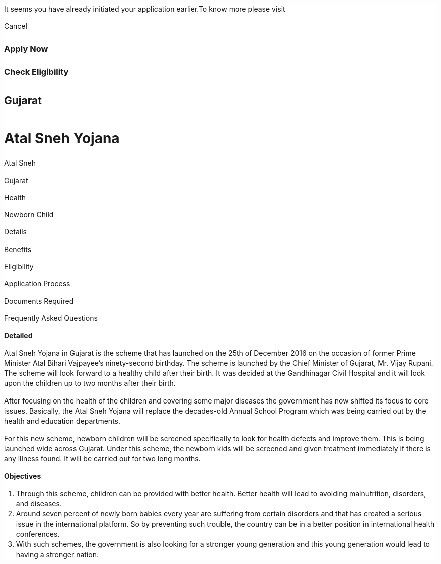 It seems you have already initiated your application earlier.To know more please visit

Cancel

### Apply Now

### Check Eligibility

Gujarat
-------

Atal Sneh Yojana
================

Atal Sneh

Gujarat

Health

Newborn Child

Details

Benefits

Eligibility

Application Process

Documents Required

Frequently Asked Questions

**Detailed**

Atal Sneh Yojana in Gujarat is the scheme that has launched on the 25th of December 2016 on the occasion of former Prime Minister Atal Bihari Vajpayee’s ninety-second birthday. The scheme is launched by the Chief Minister of Gujarat, Mr. Vijay Rupani. The scheme will look forward to a healthy child after their birth. It was decided at the Gandhinagar Civil Hospital and it will look upon the children up to two months after their birth.

After focusing on the health of the children and covering some major diseases the government has now shifted its focus to core issues. Basically, the Atal Sneh Yojana will replace the decades-old Annual School Program which was being carried out by the health and education departments.

For this new scheme, newborn children will be screened specifically to look for health defects and improve them. This is being launched wide across Gujarat. Under this scheme, the newborn kids will be screened and given treatment immediately if there is any illness found. It will be carried out for two long months.

**Objectives**

1.  Through this scheme, children can be provided with better health. Better health will lead to avoiding malnutrition, disorders, and diseases.
2.  Around seven percent of newly born babies every year are suffering from certain disorders and that has created a serious issue in the international platform. So by preventing such trouble, the country can be in a better position in international health conferences.
3.  With such schemes, the government is also looking for a stronger young generation and this young generation would lead to having a stronger nation.
